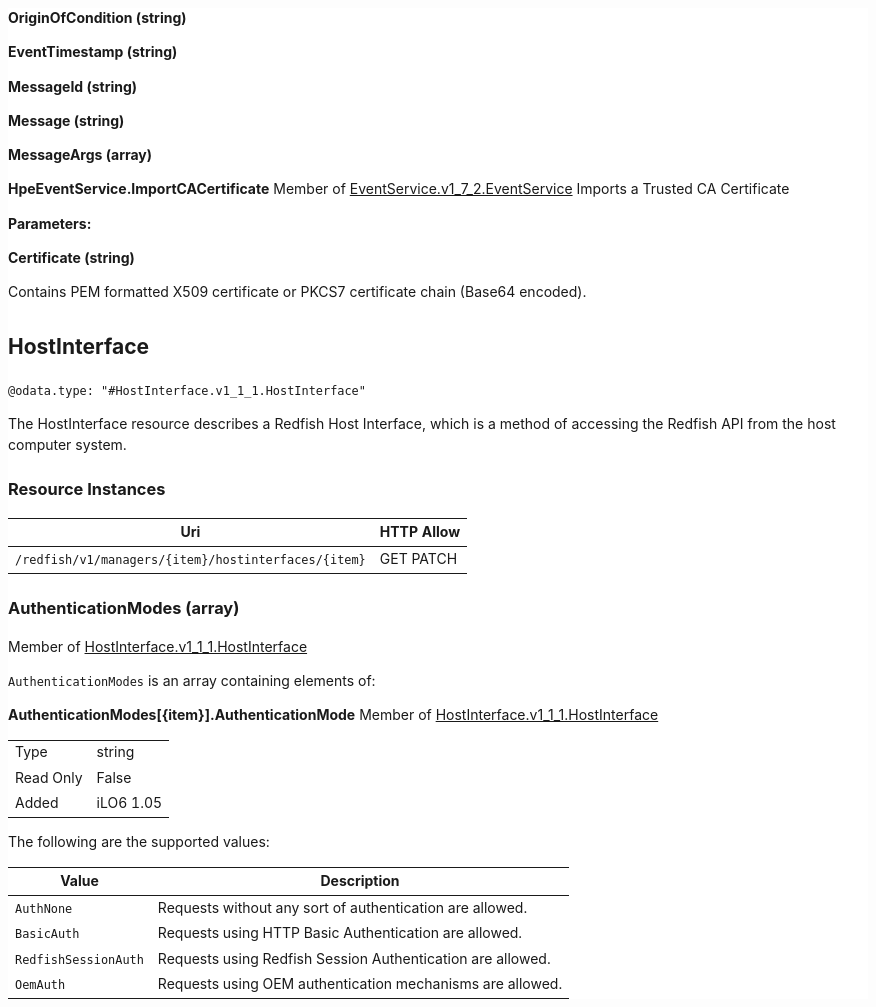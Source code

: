 **OriginOfCondition (string)**

**EventTimestamp (string)**

**MessageId (string)**

**Message (string)**

**MessageArgs (array)**

**HpeEventService.ImportCACertificate**
Member of [EventService.v1\_7\_2.EventService](#eventservice)
Imports a Trusted CA Certificate


**Parameters:**

**Certificate (string)**

Contains PEM formatted X509 certificate or PKCS7 certificate chain (Base64 encoded).

## HostInterface

`@odata.type: "#HostInterface.v1_1_1.HostInterface"`

The HostInterface resource describes a Redfish Host Interface, which is a method of accessing the Redfish API from the host computer system.




### Resource Instances

|Uri|HTTP Allow|
|---|---|
|`/redfish/v1/managers/{item}/hostinterfaces/{item}`|GET PATCH |

### AuthenticationModes (array)

Member of [HostInterface.v1\_1\_1.HostInterface](#hostinterface)

`AuthenticationModes` is an array containing elements of:

**AuthenticationModes[{item}].AuthenticationMode**
Member of [HostInterface.v1\_1\_1.HostInterface](#hostinterface)

| | |
|---|---|
|Type|string|
|Read Only|False|
|Added|iLO6 1.05|

The following are the supported values:

|Value|Description|
|---|---|
|`AuthNone`|Requests without any sort of authentication are allowed.|
|`BasicAuth`|Requests using HTTP Basic Authentication are allowed.|
|`RedfishSessionAuth`|Requests using Redfish Session Authentication are allowed.|
|`OemAuth`|Requests using OEM authentication mechanisms are allowed.|
